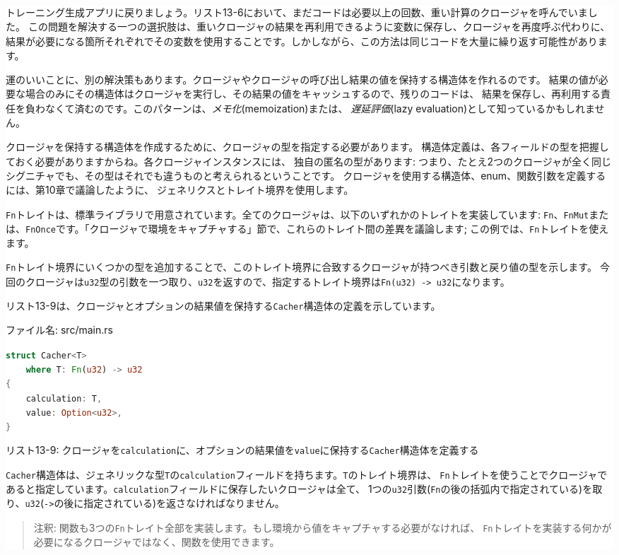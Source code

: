 

トレーニング生成アプリに戻りましょう。リスト13-6において、まだコードは必要以上の回数、重い計算のクロージャを呼んでいました。
この問題を解決する一つの選択肢は、重いクロージャの結果を再利用できるように変数に保存し、クロージャを再度呼ぶ代わりに、
結果が必要になる箇所それぞれでその変数を使用することです。しかしながら、この方法は同じコードを大量に繰り返す可能性があります。



運のいいことに、別の解決策もあります。クロージャやクロージャの呼び出し結果の値を保持する構造体を作れるのです。
結果の値が必要な場合のみにその構造体はクロージャを実行し、その結果の値をキャッシュするので、残りのコードは、
結果を保存し、再利用する責任を負わなくて済むのです。このパターンは、*メモ化*(memoization)または、
*遅延評価*(lazy evaluation)として知っているかもしれません。





クロージャを保持する構造体を作成するために、クロージャの型を指定する必要があります。
構造体定義は、各フィールドの型を把握しておく必要がありますからね。各クロージャインスタンスには、
独自の匿名の型があります: つまり、たとえ2つのクロージャが全く同じシグニチャでも、その型はそれでも違うものと考えられるということです。
クロージャを使用する構造体、enum、関数引数を定義するには、第10章で議論したように、
ジェネリクスとトレイト境界を使用します。



`Fn`トレイトは、標準ライブラリで用意されています。全てのクロージャは、以下のいずれかのトレイトを実装しています:
`Fn`、`FnMut`または、`FnOnce`です。「クロージャで環境をキャプチャする」節で、これらのトレイト間の差異を議論します;
この例では、`Fn`トレイトを使えます。



`Fn`トレイト境界にいくつかの型を追加することで、このトレイト境界に合致するクロージャが持つべき引数と戻り値の型を示します。
今回のクロージャは`u32`型の引数を一つ取り、`u32`を返すので、指定するトレイト境界は`Fn(u32) -> u32`になります。



リスト13-9は、クロージャとオプションの結果値を保持する`Cacher`構造体の定義を示しています。



<span class="filename">ファイル名: src/main.rs</span>

```rust
struct Cacher<T>
    where T: Fn(u32) -> u32
{
    calculation: T,
    value: Option<u32>,
}
```



<span class="caption">リスト13-9: クロージャを`calculation`に、オプションの結果値を`value`に保持する`Cacher`構造体を定義する</span>



`Cacher`構造体は、ジェネリックな型`T`の`calculation`フィールドを持ちます。`T`のトレイト境界は、
`Fn`トレイトを使うことでクロージャであると指定しています。`calculation`フィールドに保存したいクロージャは全て、
1つの`u32`引数(`Fn`の後の括弧内で指定されている)を取り、`u32`(`->`の後に指定されている)を返さなければなりません。



> 注釈: 関数も3つの`Fn`トレイト全部を実装します。もし環境から値をキャプチャする必要がなければ、
> `Fn`トレイトを実装する何かが必要になるクロージャではなく、関数を使用できます。

